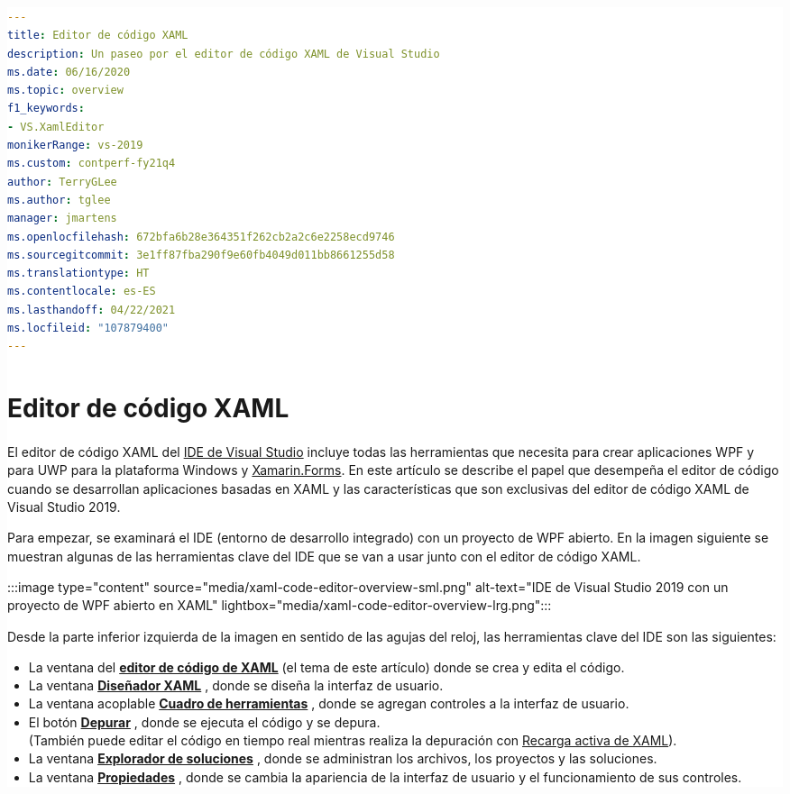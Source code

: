 ```yaml
---
title: Editor de código XAML
description: Un paseo por el editor de código XAML de Visual Studio
ms.date: 06/16/2020
ms.topic: overview
f1_keywords:
- VS.XamlEditor
monikerRange: vs-2019
ms.custom: contperf-fy21q4
author: TerryGLee
ms.author: tglee
manager: jmartens
ms.openlocfilehash: 672bfa6b28e364351f262cb2a2c6e2258ecd9746
ms.sourcegitcommit: 3e1ff87fba290f9e60fb4049d011bb8661255d58
ms.translationtype: HT
ms.contentlocale: es-ES
ms.lasthandoff: 04/22/2021
ms.locfileid: "107879400"
---
```

# <a name="xaml-code-editor"></a>Editor de código XAML

El editor de código XAML del [IDE de Visual Studio](../get-started/visual-studio-ide.md) incluye todas las herramientas que necesita para crear aplicaciones WPF y para UWP para la plataforma Windows y [Xamarin.Forms](/xamarin/xamarin-forms/user-interface/text/editor/). En este artículo se describe el papel que desempeña el editor de código cuando se desarrollan aplicaciones basadas en XAML y las características que son exclusivas del editor de código XAML de Visual Studio 2019.

Para empezar, se examinará el IDE (entorno de desarrollo integrado) con un proyecto de WPF abierto. En la imagen siguiente se muestran algunas de las herramientas clave del IDE que se van a usar junto con el editor de código XAML.

:::image type="content" source="media/xaml-code-editor-overview-sml.png" alt-text="IDE de Visual Studio 2019 con un proyecto de WPF abierto en XAML" lightbox="media/xaml-code-editor-overview-lrg.png":::

Desde la parte inferior izquierda de la imagen en sentido de las agujas del reloj, las herramientas clave del IDE son las siguientes:

- La ventana del **[editor de código de XAML](#xaml-code-editor-ui)** (el tema de este artículo) donde se crea y edita el código.
- La ventana **[Diseñador XAML](creating-a-ui-by-using-xaml-designer-in-visual-studio.md)** , donde se diseña la interfaz de usuario.
- La ventana acoplable **[Cuadro de herramientas](../ide/reference/toolbox.md)** , donde se agregan controles a la interfaz de usuario.
- El botón **[Depurar](../debugger/debugger-feature-tour.md)** , donde se ejecuta el código y se depura. <br>(También puede editar el código en tiempo real mientras realiza la depuración con [Recarga activa de XAML](xaml-hot-reload.md)).
- La ventana **[Explorador de soluciones](../ide/solutions-and-projects-in-visual-studio.md)** , donde se administran los archivos, los proyectos y las soluciones.
- La ventana **[Propiedades](../ide/reference/properties-window.md)** , donde se cambia la apariencia de la interfaz de usuario y el funcionamiento de sus controles.
